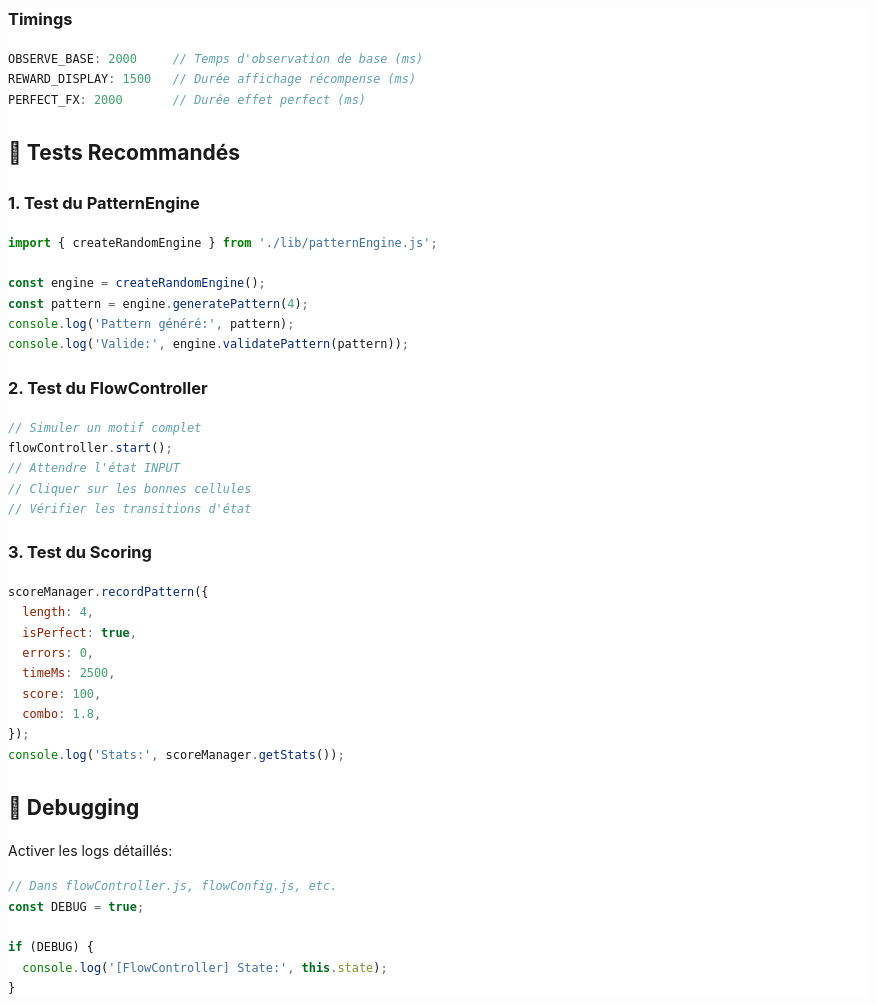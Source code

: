 ### Timings
```javascript
OBSERVE_BASE: 2000     // Temps d'observation de base (ms)
REWARD_DISPLAY: 1500   // Durée affichage récompense (ms)
PERFECT_FX: 2000       // Durée effet perfect (ms)
```

## 🧪 Tests Recommandés

### 1. Test du PatternEngine
```javascript
import { createRandomEngine } from './lib/patternEngine.js';

const engine = createRandomEngine();
const pattern = engine.generatePattern(4);
console.log('Pattern généré:', pattern);
console.log('Valide:', engine.validatePattern(pattern));
```

### 2. Test du FlowController
```javascript
// Simuler un motif complet
flowController.start();
// Attendre l'état INPUT
// Cliquer sur les bonnes cellules
// Vérifier les transitions d'état
```

### 3. Test du Scoring
```javascript
scoreManager.recordPattern({
  length: 4,
  isPerfect: true,
  errors: 0,
  timeMs: 2500,
  score: 100,
  combo: 1.8,
});
console.log('Stats:', scoreManager.getStats());
```

## 🐛 Debugging

Activer les logs détaillés:
```javascript
// Dans flowController.js, flowConfig.js, etc.
const DEBUG = true;

if (DEBUG) {
  console.log('[FlowController] State:', this.state);
}
```
